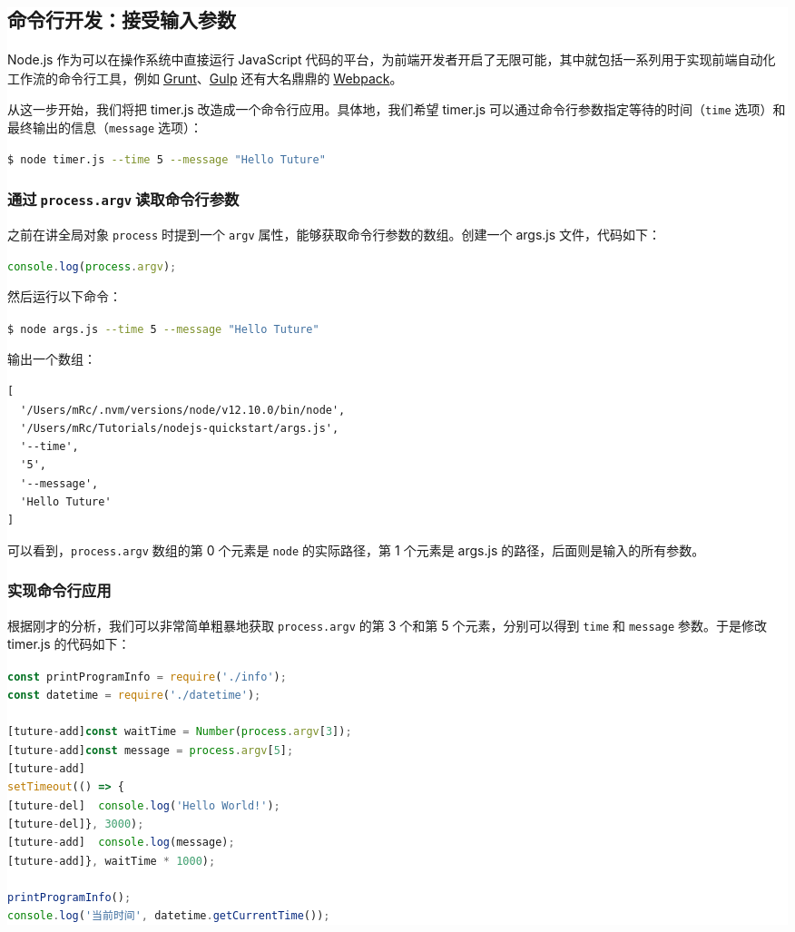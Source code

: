 ## 命令行开发：接受输入参数

Node.js 作为可以在操作系统中直接运行 JavaScript 代码的平台，为前端开发者开启了无限可能，其中就包括一系列用于实现前端自动化工作流的命令行工具，例如 [Grunt](http://gruntjs.com/)、[Gulp](https://gulpjs.com/) 还有大名鼎鼎的 [Webpack](https://webpack.js.org/)。

从这一步开始，我们将把 timer.js 改造成一个命令行应用。具体地，我们希望 timer.js 可以通过命令行参数指定等待的时间（`time` 选项）和最终输出的信息（`message` 选项）：

```bash
$ node timer.js --time 5 --message "Hello Tuture"
```

### 通过 `process.argv` 读取命令行参数

之前在讲全局对象 `process` 时提到一个 `argv` 属性，能够获取命令行参数的数组。创建一个 args.js 文件，代码如下：

```javascript
console.log(process.argv);
```

然后运行以下命令：

```bash
$ node args.js --time 5 --message "Hello Tuture"
```

输出一个数组：

```
[
  '/Users/mRc/.nvm/versions/node/v12.10.0/bin/node',
  '/Users/mRc/Tutorials/nodejs-quickstart/args.js',
  '--time',
  '5',
  '--message',
  'Hello Tuture'
]
```

可以看到，`process.argv` 数组的第 0 个元素是 `node` 的实际路径，第 1 个元素是 args.js 的路径，后面则是输入的所有参数。

### 实现命令行应用

根据刚才的分析，我们可以非常简单粗暴地获取 `process.argv` 的第 3 个和第 5 个元素，分别可以得到 `time` 和 `message` 参数。于是修改 timer.js 的代码如下：

```js timer.js https://github.com/mRcfps/nodejs-quickstart/blob/0658c65/timer.js 查看完整代码
const printProgramInfo = require('./info');
const datetime = require('./datetime');

[tuture-add]const waitTime = Number(process.argv[3]);
[tuture-add]const message = process.argv[5];
[tuture-add] 
setTimeout(() => {
[tuture-del]  console.log('Hello World!');
[tuture-del]}, 3000);
[tuture-add]  console.log(message);
[tuture-add]}, waitTime * 1000);

printProgramInfo();
console.log('当前时间', datetime.getCurrentTime());
```
